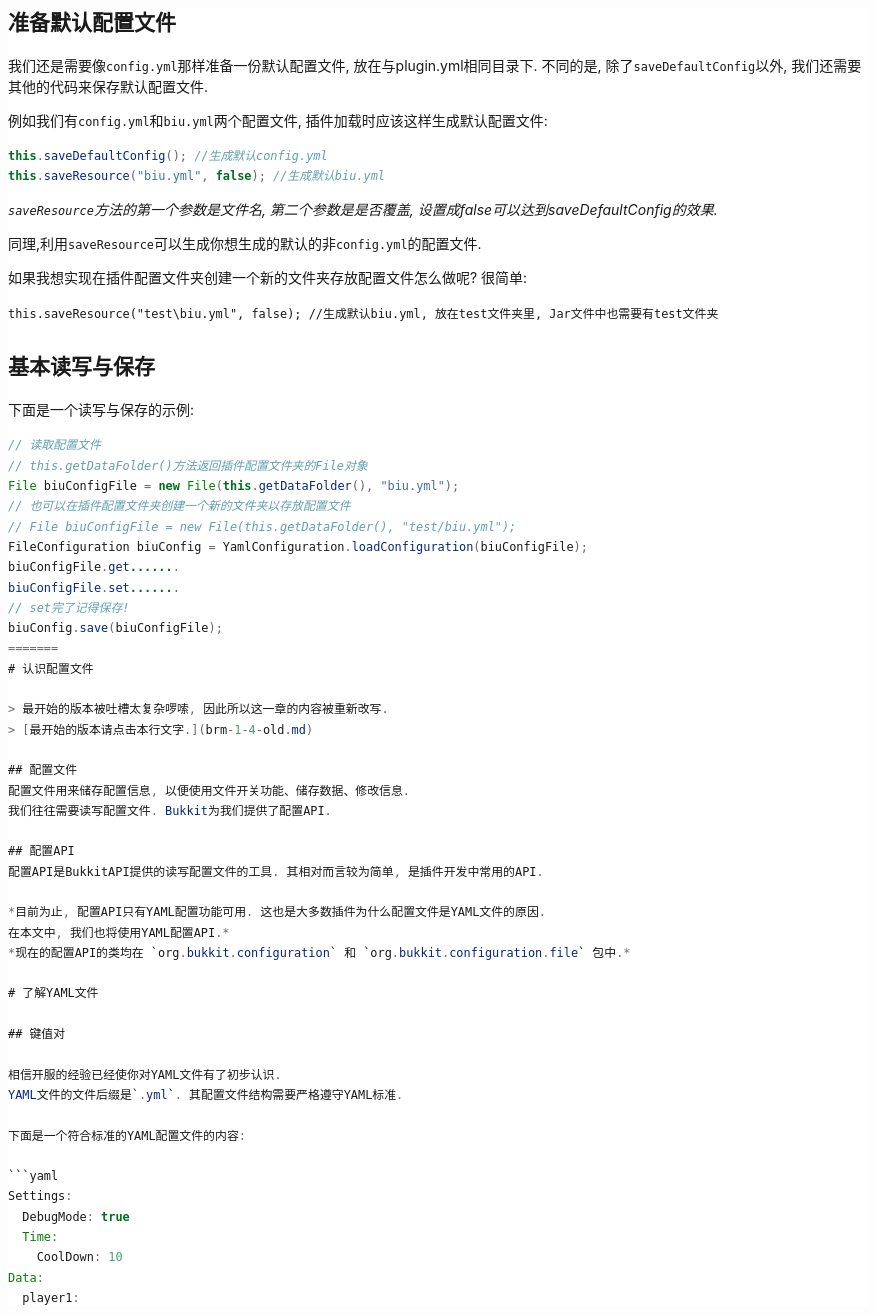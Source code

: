 ## 准备默认配置文件
我们还是需要像`config.yml`那样准备一份默认配置文件, 放在与plugin.yml相同目录下. 不同的是, 除了`saveDefaultConfig`以外, 我们还需要其他的代码来保存默认配置文件.  

例如我们有`config.yml`和`biu.yml`两个配置文件, 插件加载时应该这样生成默认配置文件:  
```java
this.saveDefaultConfig(); //生成默认config.yml
this.saveResource("biu.yml", false); //生成默认biu.yml
```
*`saveResource`方法的第一个参数是文件名, 第二个参数是是否覆盖, 设置成false可以达到saveDefaultConfig的效果.*  

同理,利用`saveResource`可以生成你想生成的默认的非`config.yml`的配置文件.

如果我想实现在插件配置文件夹创建一个新的文件夹存放配置文件怎么做呢? 很简单:  
```
this.saveResource("test\biu.yml", false); //生成默认biu.yml, 放在test文件夹里, Jar文件中也需要有test文件夹
```

## 基本读写与保存
下面是一个读写与保存的示例:
```java
// 读取配置文件
// this.getDataFolder()方法返回插件配置文件夹的File对象
File biuConfigFile = new File(this.getDataFolder(), "biu.yml");
// 也可以在插件配置文件夹创建一个新的文件夹以存放配置文件
// File biuConfigFile = new File(this.getDataFolder(), "test/biu.yml");
FileConfiguration biuConfig = YamlConfiguration.loadConfiguration(biuConfigFile);
biuConfigFile.get.......
biuConfigFile.set.......
// set完了记得保存!
biuConfig.save(biuConfigFile);
=======
# 认识配置文件

> 最开始的版本被吐槽太复杂啰嗦, 因此所以这一章的内容被重新改写.  
> [最开始的版本请点击本行文字.](brm-1-4-old.md)

## 配置文件
配置文件用来储存配置信息, 以便使用文件开关功能、储存数据、修改信息.  
我们往往需要读写配置文件. Bukkit为我们提供了配置API.   

## 配置API
配置API是BukkitAPI提供的读写配置文件的工具. 其相对而言较为简单, 是插件开发中常用的API.  

*目前为止, 配置API只有YAML配置功能可用. 这也是大多数插件为什么配置文件是YAML文件的原因.  
在本文中, 我们也将使用YAML配置API.*   
*现在的配置API的类均在 `org.bukkit.configuration` 和 `org.bukkit.configuration.file` 包中.*   

# 了解YAML文件

## 键值对

相信开服的经验已经使你对YAML文件有了初步认识.  
YAML文件的文件后缀是`.yml`. 其配置文件结构需要严格遵守YAML标准.  

下面是一个符合标准的YAML配置文件的内容:  

```yaml
Settings:
  DebugMode: true
  Time:
    CoolDown: 10
Data:
  player1:
```